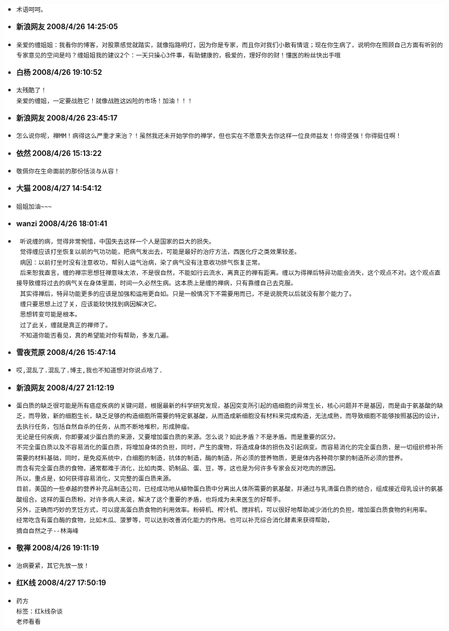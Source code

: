 - ```
  术语呵呵。
  ```
- **新浪网友 2008/4/26 14:25:05**
- ```
  亲爱的缠姐姐：我看你的博客，对股票感觉就踏实，就像指路明灯，因为你是专家，而且你对我们小散有情谊；现在你生病了，说明你在照顾自己方面有听别的专家意见的空间是吗？缠姐姐我的建议2个：一天只操心3件事，有助健康的，极爱的，理好你的财！懂医的粉丝快出手哦
  ```
- **白杨 2008/4/26 19:10:52**
- ```
  太残酷了！
  亲爱的缠姐，一定要战胜它！就像战胜这凶险的市场！加油！！！
  ```
- **新浪网友 2008/4/26 23:45:17**
- ```
  怎么说你呢，禅MM！病得这么严重才来治？！虽然我还未开始学你的禅学，但也实在不愿意失去你这样一位良师益友！你得坚强！你得挺住啊！
  ```
- **依然 2008/4/26 15:13:22**
- ```
  敬佩你在生命面前的那份恬淡与从容！
  ```
- **大猫 2008/4/27 14:54:12**
- ```
  姐姐加油~~~
  ```
- **wanzi 2008/4/26 18:01:41**
- ```
   听说缠的病，觉得非常惋惜，中国失去这样一个人是国家的巨大的损失。
   觉得缠应该打坐恢复以前的气功功能，把病气发出去，可能是最好的治疗方法，西医化疗之类效果较差。
   病因：以前打坐时没有注意收功，帮别人运气治病，染了病气没有注意收功排气恢复正常。
   后来恕我直言，缠的禅宗思想狂禅意味太浓，不是很自然，不能如行云流水，离真正的禅有距离。缠以为得禅后特异功能会消失，这个观点不对。这个观点直接导致缠将过去的病气关在身体里面，时间一久必然生病。这本质上是缠的禅病，只有靠缠自己去克服。
   其实得禅后，特异功能更多的应该是加强和运用更自如。只是一般情况下不需要用而已，不是说脱壳以后就没有那个能力了。
   缠只要思想上过了关，应该能较快找到病因解决它。
   思想转变可能是根本。
   过了此关，缠就是真正的禅师了。
   不知道你能否看见，真的希望能对你有帮助，多发几遍。
  ```
- **雪夜荒原 2008/4/26 15:47:14**
- ```
  哎,混乱了.混乱了.博主,我也不知道想对你说点啥了.
  ```
- **新浪网友 2008/4/27 21:12:19**
- ```
  蛋白质的缺乏很可能是所有癌症疾病的关键问题，根据最新的科学研究发现，基因突变所引起的癌细胞的异常生长，核心问题并不是基因，而是由于氨基酸的缺乏，而导致，新的细胞生长，缺乏足够的构造细胞所需要的特定氨基酸，从而造成新细胞没有材料来完成构造，无法成熟，而导致细胞不能够按照基因的设计，去执行任务，包括自然自杀的任务，从而不断地堆积，形成肿瘤。
  无论是任何疾病，你即要减少蛋白质的来源，又要增加蛋白质的来源。怎么说？如此矛盾？不是矛盾。而是重要的区分。
  不完全蛋白质以及不容易消化的蛋白质，将增加身体的负担，同时，产生的废物，将造成身体的损伤及引起病变。而容易消化的完全蛋白质，是一切组织修补所需要的材料基础，同时，是免疫系统中，白细胞的制造，抗体的制造，酶的制造，所必须的营养物质，更是体内各种荷尔蒙的制造所必须的营养。
  而含有完全蛋白质的食物，通常都难于消化，比如肉类、奶制品、蛋、豆，等，这也是为何许多专家会反对吃肉的原因。
  所以，重点是，如何获得容易消化，又完整的蛋白质来源。
  目前，美国的一些卓越的营养补充品制造公司，已经成功地从植物蛋白质中分离出人体所需要的氨基酸，并通过与乳清蛋白质的结合，组成接近母乳设计的氨基酸组合。这样的蛋白质粉，对许多病人来说，解决了这个重要的矛盾，也将成为未来医生的好帮手。
  另外，正确而巧妙的烹饪方式，可以提高蛋白质食物的利用效率。粉碎机、榨汁机、搅拌机，可以很好地帮助减少消化的负担，增加蛋白质食物的利用率。
  经常吃含有蛋白酶的食物，比如木瓜、菠萝等，可以达到改善消化能力的作用。也可以补充综合消化酵素来获得帮助，
  摘自自然之子--林海峰
  ```
- **敬禅 2008/4/26 19:11:19**
- ```
  治病要紧，其它先放一放！
  ```
- **红K线 2008/4/27 17:50:19**
- ```
  药方
  标签：红k线杂谈
  老师看看